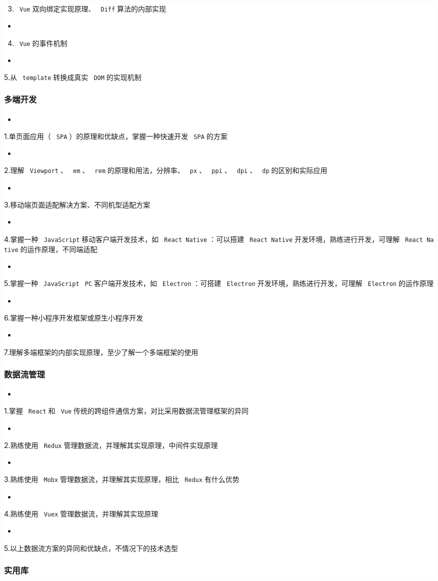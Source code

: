 3. ` Vue` 双向绑定实现原理、 ` Diff` 算法的内部实现

* 

4. ` Vue` 的事件机制

* 

5.从 ` template` 转换成真实 ` DOM` 的实现机制

### 多端开发 ###

* 

1.单页面应用（ ` SPA` ）的原理和优缺点，掌握一种快速开发 ` SPA` 的方案

* 

2.理解 ` Viewport` 、 ` em` 、 ` rem` 的原理和用法，分辨率、 ` px` 、 ` ppi` 、 ` dpi` 、 ` dp` 的区别和实际应用

* 

3.移动端页面适配解决方案、不同机型适配方案

* 

4.掌握一种 ` JavaScript` 移动客户端开发技术，如 ` React Native` ：可以搭建 ` React Native` 开发环境，熟练进行开发，可理解 ` React Native` 的运作原理，不同端适配

* 

5.掌握一种 ` JavaScript` ` PC` 客户端开发技术，如 ` Electron` ：可搭建 ` Electron` 开发环境，熟练进行开发，可理解 ` Electron` 的运作原理

* 

6.掌握一种小程序开发框架或原生小程序开发

* 

7.理解多端框架的内部实现原理，至少了解一个多端框架的使用

### 数据流管理 ###

* 

1.掌握 ` React` 和 ` Vue` 传统的跨组件通信方案，对比采用数据流管理框架的异同

* 

2.熟练使用 ` Redux` 管理数据流，并理解其实现原理，中间件实现原理

* 

3.熟练使用 ` Mobx` 管理数据流，并理解其实现原理，相比 ` Redux` 有什么优势

* 

4.熟练使用 ` Vuex` 管理数据流，并理解其实现原理

* 

5.以上数据流方案的异同和优缺点，不情况下的技术选型

### 实用库 ###

